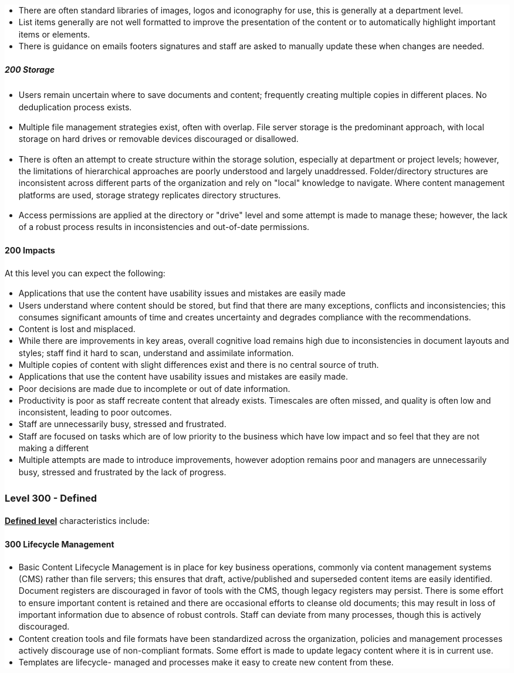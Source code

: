 - There are often standard libraries of images, logos and iconography for use, this is generally at a department level.
- List items generally are not well formatted to improve the presentation of the content or to automatically highlight important items or elements.
- There is guidance on emails footers signatures and staff are asked to manually update these when changes are needed.

##### 200 Storage

- Users remain uncertain where to save documents and content; frequently creating multiple copies in different places. No deduplication process exists.

- Multiple file management strategies exist, often with overlap. File server storage is the predominant approach, with local storage on hard drives or removable devices discouraged or disallowed.
- There is often an attempt to create structure within the storage solution, especially at department or project levels; however, the limitations of hierarchical approaches are poorly understood and largely unaddressed. Folder/directory structures are inconsistent across different parts of the organization and rely on "local" knowledge to navigate. Where content management platforms are used, storage strategy replicates directory structures.
- Access permissions are applied at the directory or "drive" level and some attempt is made to manage these; however, the lack of a robust process results in inconsistencies and out-of-date permissions.

#### 200 Impacts

At this level you can expect the following:

- Applications that use the content have usability issues and mistakes are easily made
- Users understand where content should be stored, but find that there are many exceptions, conflicts and inconsistencies; this consumes significant amounts of time and creates uncertainty and degrades compliance with the recommendations.
- Content is lost and misplaced.
- While there are improvements in key areas, overall cognitive load remains high due to inconsistencies in document layouts and styles; staff find it hard to scan, understand and assimilate information.
- Multiple copies of content with slight differences exist and there is no central source of truth.
- Applications that use the content have usability issues and mistakes are easily made.
- Poor decisions are made due to incomplete or out of date information.
- Productivity is poor as staff recreate content that already exists. Timescales are often missed, and quality is often low and inconsistent, leading to poor outcomes.
- Staff are unnecessarily busy, stressed and frustrated.  
- Staff are focused on tasks which are of low priority to the business which have low impact and so feel that they are not making a different
- Multiple attempts are made to introduce improvements, however adoption remains poor and managers are unnecessarily busy, stressed and frustrated by the lack of progress.

### Level 300 - Defined

**[Defined level](microsoft365-maturity-model--intro.md#level-300---defined)** characteristics include:

#### 300 Lifecycle Management

- Basic Content Lifecycle Management is in place for key business operations, commonly via content management systems (CMS) rather than file servers; this ensures that draft, active/published and superseded content items are easily identified. Document registers are discouraged in favor of tools with the CMS, though legacy registers may persist. There is some effort to ensure important content is retained and there are occasional efforts to cleanse old documents; this may result in loss of important information due to absence of robust controls. Staff can deviate from many processes, though this is actively discouraged.
- Content creation tools and file formats have been standardized across the organization, policies and management processes actively discourage use of non-compliant formats. Some effort is made to update legacy content where it is in current use.
- Templates are lifecycle- managed and processes make it easy to create new content from these.